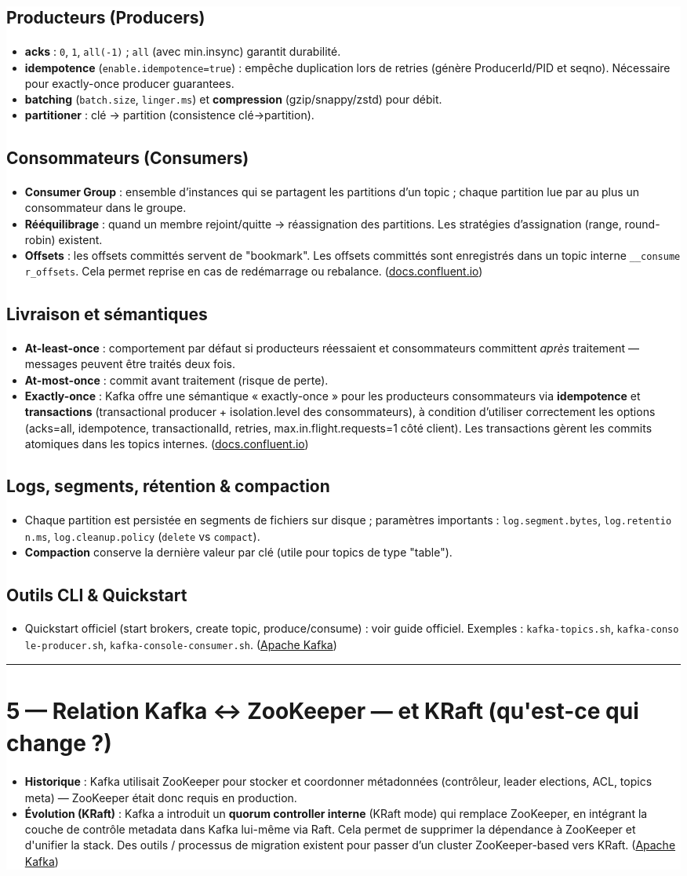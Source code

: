 ## Producteurs (Producers)

* **acks** : `0`, `1`, `all(-1)` ; `all` (avec min.insync) garantit durabilité.
* **idempotence** (`enable.idempotence=true`) : empêche duplication lors de retries (génère ProducerId/PID et seqno). Nécessaire pour exactly-once producer guarantees.
* **batching** (`batch.size`, `linger.ms`) et **compression** (gzip/snappy/zstd) pour débit.
* **partitioner** : clé → partition (consistence clé→partition).

## Consommateurs (Consumers)

* **Consumer Group** : ensemble d’instances qui se partagent les partitions d’un topic ; chaque partition lue par au plus un consommateur dans le groupe.
* **Rééquilibrage** : quand un membre rejoint/quitte → réassignation des partitions. Les stratégies d’assignation (range, round-robin) existent.
* **Offsets** : les offsets committés servent de "bookmark". Les offsets committés sont enregistrés dans un topic interne `__consumer_offsets`. Cela permet reprise en cas de redémarrage ou rebalance. ([docs.confluent.io][7])

## Livraison et sémantiques

* **At-least-once** : comportement par défaut si producteurs réessaient et consommateurs committent *après* traitement — messages peuvent être traités deux fois.
* **At-most-once** : commit avant traitement (risque de perte).
* **Exactly-once** : Kafka offre une sémantique « exactly-once » pour les producteurs consommateurs via **idempotence** et **transactions** (transactional producer + isolation.level des consommateurs), à condition d’utiliser correctement les options (acks=all, idempotence, transactionalId, retries, max.in.flight.requests=1 côté client). Les transactions gèrent les commits atomiques dans les topics internes. ([docs.confluent.io][8])

## Logs, segments, rétention & compaction

* Chaque partition est persistée en segments de fichiers sur disque ; paramètres importants : `log.segment.bytes`, `log.retention.ms`, `log.cleanup.policy` (`delete` vs `compact`).
* **Compaction** conserve la dernière valeur par clé (utile pour topics de type "table").

## Outils CLI & Quickstart

* Quickstart officiel (start brokers, create topic, produce/consume) : voir guide officiel. Exemples : `kafka-topics.sh`, `kafka-console-producer.sh`, `kafka-console-consumer.sh`. ([Apache Kafka][9])

---

# 5 — Relation Kafka ↔ ZooKeeper — et KRaft (qu'est-ce qui change ?)

* **Historique** : Kafka utilisait ZooKeeper pour stocker et coordonner métadonnées (contrôleur, leader elections, ACL, topics meta) — ZooKeeper était donc requis en production.
* **Évolution (KRaft)** : Kafka a introduit un **quorum controller interne** (KRaft mode) qui remplace ZooKeeper, en intégrant la couche de contrôle metadata dans Kafka lui-même via Raft. Cela permet de supprimer la dépendance à ZooKeeper et d'unifier la stack. Des outils / processus de migration existent pour passer d’un cluster ZooKeeper-based vers KRaft. ([Apache Kafka][3])


[1]: https://zookeeper.apache.org/doc/current/zookeeperProgrammers.html?utm_source=chatgpt.com "ZooKeeper Programmer's Guide - Apache ZooKeeper"
[2]: https://kafka.apache.org/documentation/?utm_source=chatgpt.com "Kafka 4.1 Documentation"
[3]: https://kafka.apache.org/41/documentation/zk2kraft.html?utm_source=chatgpt.com "Differences Between KRaft mode and ZooKeeper mode"
[4]: https://zookeeper.apache.org/doc/r3.7.2/zookeeperOver.html?utm_source=chatgpt.com "Because Coordinating Distributed Systems is a Zoo - ZooKeeper"
[5]: https://zookeeper.apache.org/doc/current/recipes.html?utm_source=chatgpt.com "ZooKeeper Recipes and Solutions"
[6]: https://docs.confluent.io/platform/current/kafka/post-deployment.html?utm_source=chatgpt.com "Best Practices for Kafka Production Deployments in ..."
[7]: https://docs.confluent.io/kafka/design/consumer-design.html?utm_source=chatgpt.com "Kafka Consumer Design"
[8]: https://docs.confluent.io/kafka/design/delivery-semantics.html?utm_source=chatgpt.com "Message Delivery Guarantees for Apache Kafka"
[9]: https://kafka.apache.org/quickstart?utm_source=chatgpt.com "Apache Kafka Quickstart"
[10]: https://strimzi.io/blog/2024/03/21/kraft-migration/?utm_source=chatgpt.com "From ZooKeeper to KRaft: How the Kafka migration works"
[11]: https://kafka.js.org/docs/transactions?utm_source=chatgpt.com "Transactions"